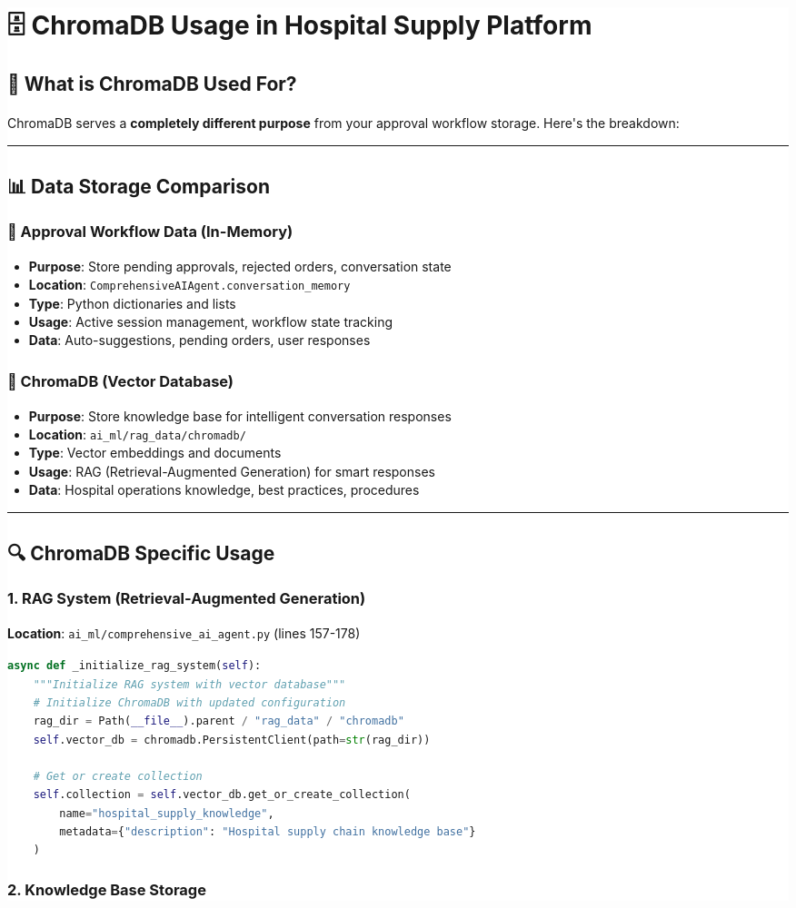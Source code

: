 # 🗄️ ChromaDB Usage in Hospital Supply Platform

## 🎯 **What is ChromaDB Used For?**

ChromaDB serves a **completely different purpose** from your approval workflow storage. Here's the breakdown:

---

## 📊 **Data Storage Comparison**

### **🤖 Approval Workflow Data (In-Memory)**
- **Purpose**: Store pending approvals, rejected orders, conversation state
- **Location**: `ComprehensiveAIAgent.conversation_memory`
- **Type**: Python dictionaries and lists
- **Usage**: Active session management, workflow state tracking
- **Data**: Auto-suggestions, pending orders, user responses

### **🧠 ChromaDB (Vector Database)**
- **Purpose**: Store knowledge base for intelligent conversation responses
- **Location**: `ai_ml/rag_data/chromadb/`
- **Type**: Vector embeddings and documents
- **Usage**: RAG (Retrieval-Augmented Generation) for smart responses
- **Data**: Hospital operations knowledge, best practices, procedures

---

## 🔍 **ChromaDB Specific Usage**

### **1. RAG System (Retrieval-Augmented Generation)**

**Location**: `ai_ml/comprehensive_ai_agent.py` (lines 157-178)

```python
async def _initialize_rag_system(self):
    """Initialize RAG system with vector database"""
    # Initialize ChromaDB with updated configuration
    rag_dir = Path(__file__).parent / "rag_data" / "chromadb"
    self.vector_db = chromadb.PersistentClient(path=str(rag_dir))
    
    # Get or create collection
    self.collection = self.vector_db.get_or_create_collection(
        name="hospital_supply_knowledge",
        metadata={"description": "Hospital supply chain knowledge base"}
    )
```

### **2. Knowledge Base Storage**
